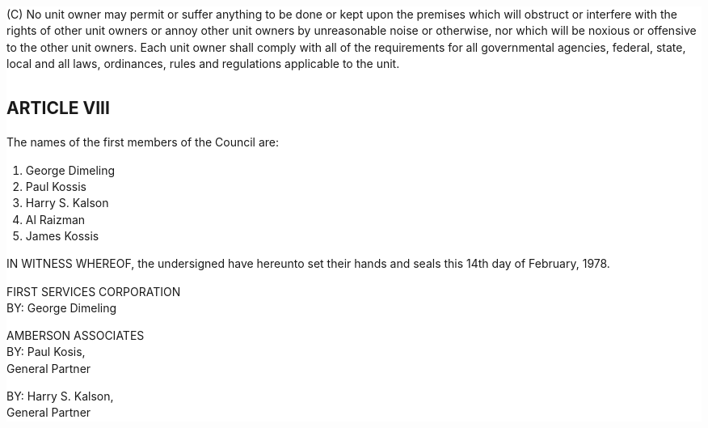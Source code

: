 (C) No unit owner may permit or suffer anything to be done or kept upon the premises which will obstruct or interfere with the rights of other unit owners or annoy other unit owners by unreasonable noise or otherwise, nor which will be noxious or offensive to the other unit owners. Each unit owner shall comply with all of the requirements for all governmental agencies, federal, state, local and all laws, ordinances, rules and regulations applicable to the unit. 

## ARTICLE VIII

The names of the first members of the Council are: 

1. George Dimeling 
2. Paul Kossis
3. Harry S. Kalson 
4. Al Raizman 
5. James Kossis 

IN WITNESS WHEREOF, the undersigned have hereunto set their hands and seals this 14th day of February, 1978. 

FIRST SERVICES CORPORATION  
BY: George Dimeling

AMBERSON ASSOCIATES  
BY: Paul Kosis,  
General Partner 

BY: Harry S. Kalson,  
General Partner

